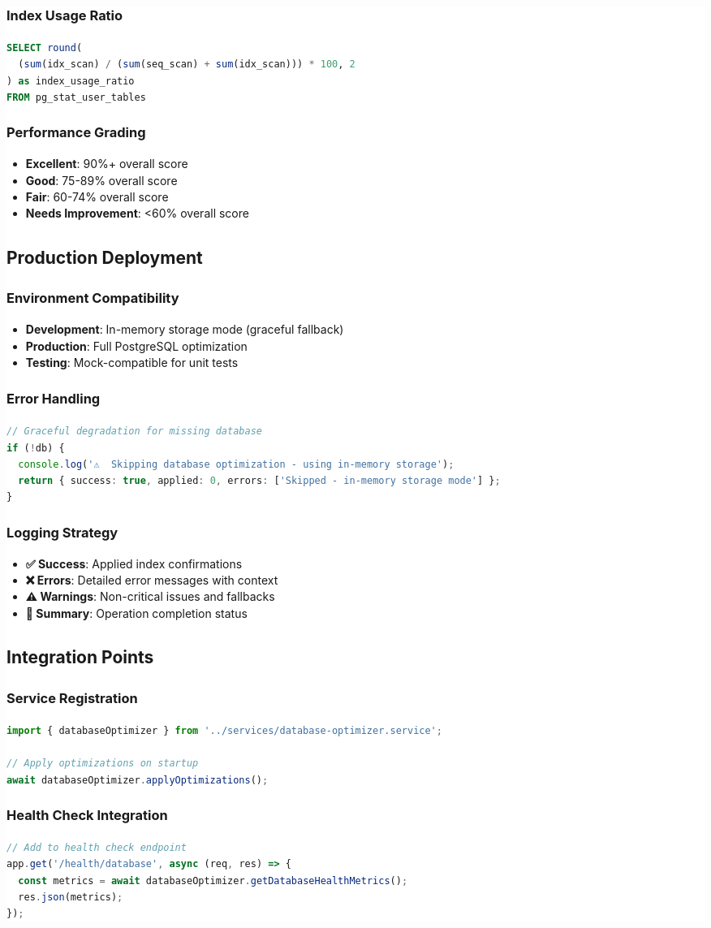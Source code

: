 ### Index Usage Ratio
```sql
SELECT round(
  (sum(idx_scan) / (sum(seq_scan) + sum(idx_scan))) * 100, 2
) as index_usage_ratio
FROM pg_stat_user_tables
```

### Performance Grading
- **Excellent**: 90%+ overall score
- **Good**: 75-89% overall score  
- **Fair**: 60-74% overall score
- **Needs Improvement**: <60% overall score

## Production Deployment

### Environment Compatibility
- **Development**: In-memory storage mode (graceful fallback)
- **Production**: Full PostgreSQL optimization
- **Testing**: Mock-compatible for unit tests

### Error Handling
```typescript
// Graceful degradation for missing database
if (!db) {
  console.log('⚠️  Skipping database optimization - using in-memory storage');
  return { success: true, applied: 0, errors: ['Skipped - in-memory storage mode'] };
}
```

### Logging Strategy
- **✅ Success**: Applied index confirmations
- **❌ Errors**: Detailed error messages with context
- **⚠️ Warnings**: Non-critical issues and fallbacks
- **🎯 Summary**: Operation completion status

## Integration Points

### Service Registration
```typescript
import { databaseOptimizer } from '../services/database-optimizer.service';

// Apply optimizations on startup
await databaseOptimizer.applyOptimizations();
```

### Health Check Integration
```typescript
// Add to health check endpoint
app.get('/health/database', async (req, res) => {
  const metrics = await databaseOptimizer.getDatabaseHealthMetrics();
  res.json(metrics);
});
```
